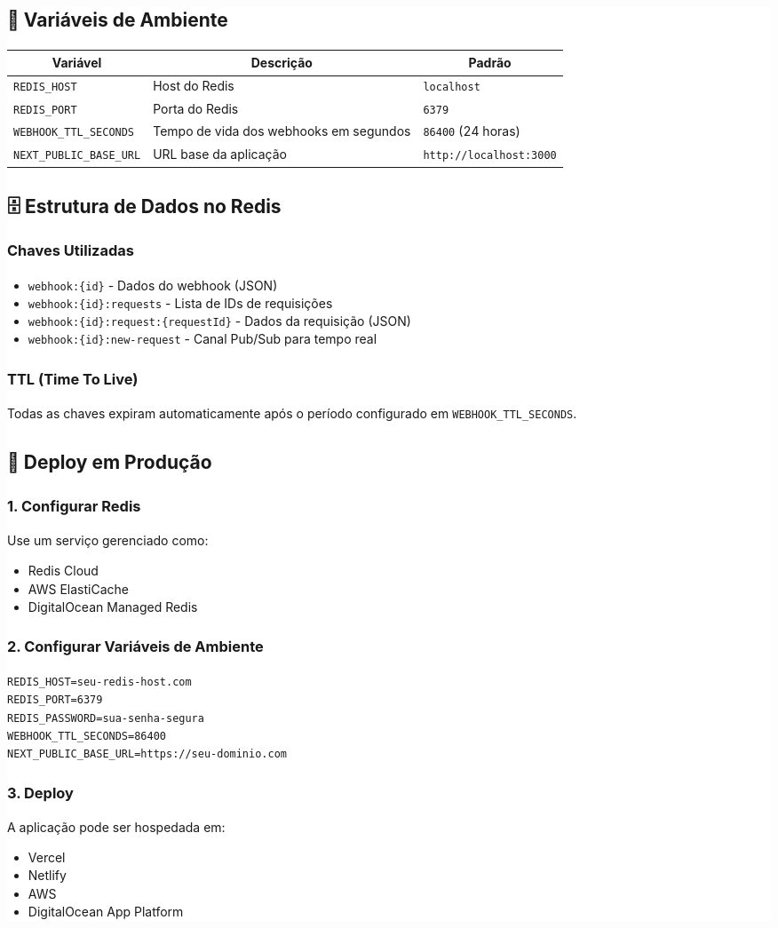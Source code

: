 ## 🔑 Variáveis de Ambiente

| Variável | Descrição | Padrão |
|----------|-----------|--------|
| `REDIS_HOST` | Host do Redis | `localhost` |
| `REDIS_PORT` | Porta do Redis | `6379` |
| `WEBHOOK_TTL_SECONDS` | Tempo de vida dos webhooks em segundos | `86400` (24 horas) |
| `NEXT_PUBLIC_BASE_URL` | URL base da aplicação | `http://localhost:3000` |

## 🗄️ Estrutura de Dados no Redis

### Chaves Utilizadas

- `webhook:{id}` - Dados do webhook (JSON)
- `webhook:{id}:requests` - Lista de IDs de requisições
- `webhook:{id}:request:{requestId}` - Dados da requisição (JSON)
- `webhook:{id}:new-request` - Canal Pub/Sub para tempo real

### TTL (Time To Live)

Todas as chaves expiram automaticamente após o período configurado em `WEBHOOK_TTL_SECONDS`.

## 🚢 Deploy em Produção

### 1. Configurar Redis

Use um serviço gerenciado como:
- Redis Cloud
- AWS ElastiCache
- DigitalOcean Managed Redis

### 2. Configurar Variáveis de Ambiente

```env
REDIS_HOST=seu-redis-host.com
REDIS_PORT=6379
REDIS_PASSWORD=sua-senha-segura
WEBHOOK_TTL_SECONDS=86400
NEXT_PUBLIC_BASE_URL=https://seu-dominio.com
```

### 3. Deploy

A aplicação pode ser hospedada em:
- Vercel
- Netlify
- AWS
- DigitalOcean App Platform
